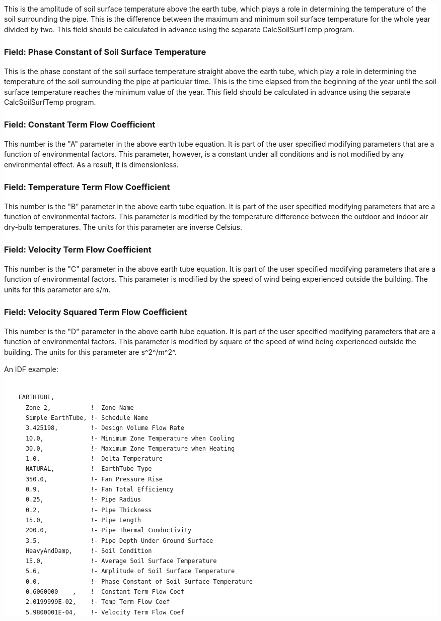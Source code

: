 This is the amplitude of soil surface temperature above the earth tube, which plays a role in determining the temperature of the soil surrounding the pipe. This is the difference between the maximum and minimum soil surface temperature for the whole year divided by two. This field should be calculated in advance using the separate CalcSoilSurfTemp program.

### Field: Phase Constant of Soil Surface Temperature

This is the phase constant of the soil surface temperature straight above the earth tube, which play a role in determining the temperature of the soil surrounding the pipe at particular time. This is the time elapsed from the beginning of the year until the soil surface temperature reaches the minimum value of the year. This field should be calculated in advance using the separate CalcSoilSurfTemp program.

### Field: Constant Term Flow Coefficient

This number is the "A" parameter in the above earth tube equation. It is part of the user specified modifying parameters that are a function of environmental factors. This parameter, however, is a constant under all conditions and is not modified by any environmental effect. As a result, it is dimensionless.

### Field: Temperature Term Flow Coefficient

This number is the "B" parameter in the above earth tube equation. It is part of the user specified modifying parameters that are a function of environmental factors. This parameter is modified by the temperature difference between the outdoor and indoor air dry-bulb temperatures. The units for this parameter are inverse Celsius.

### Field: Velocity Term Flow Coefficient

This number is the "C" parameter in the above earth tube equation. It is part of the user specified modifying parameters that are a function of environmental factors. This parameter is modified by the speed of wind being experienced outside the building. The units for this parameter are s/m.

### Field: Velocity Squared Term Flow Coefficient

This number is the "D" parameter in the above earth tube equation. It is part of the user specified modifying parameters that are a function of environmental factors. This parameter is modified by square of the speed of wind being experienced outside the building. The units for this parameter are s^2^/m^2^.

An IDF example:

~~~~~~~~~~~~~~~~~~~~

    EARTHTUBE,
      Zone 2,           !- Zone Name
      Simple EarthTube, !- Schedule Name
      3.425198,         !- Design Volume Flow Rate
      10.0,             !- Minimum Zone Temperature when Cooling
      30.0,             !- Maximum Zone Temperature when Heating
      1.0,              !- Delta Temperature
      NATURAL,          !- EarthTube Type
      350.0,            !- Fan Pressure Rise
      0.9,              !- Fan Total Efficiency
      0.25,             !- Pipe Radius
      0.2,              !- Pipe Thickness
      15.0,             !- Pipe Length
      200.0,            !- Pipe Thermal Conductivity
      3.5,              !- Pipe Depth Under Ground Surface
      HeavyAndDamp,     !- Soil Condition
      15.0,             !- Average Soil Surface Temperature
      5.6,              !- Amplitude of Soil Surface Temperature
      0.0,              !- Phase Constant of Soil Surface Temperature
      0.6060000    ,    !- Constant Term Flow Coef
      2.0199999E-02,    !- Temp Term Flow Coef
      5.9800001E-04,    !- Velocity Term Flow Coef
~~~~~~~~~~~~~~~~~~~~